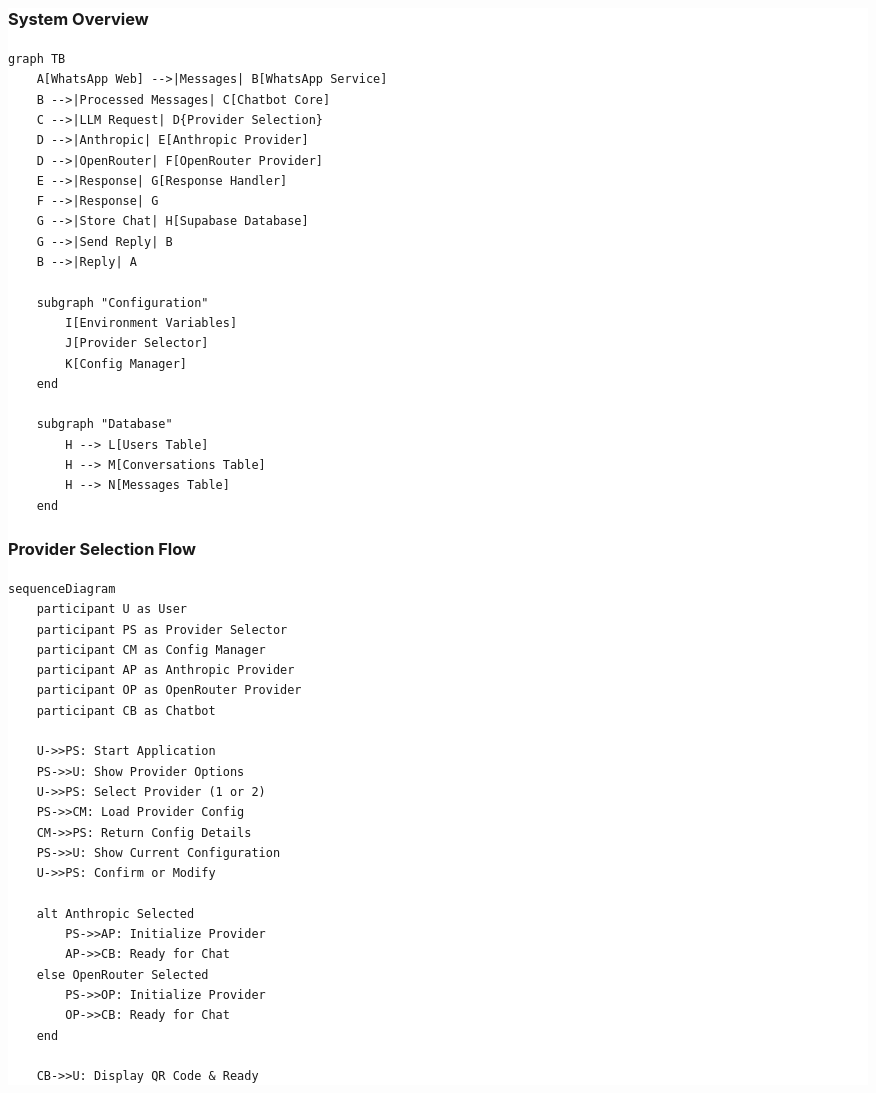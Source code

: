 ### System Overview

```mermaid
graph TB
    A[WhatsApp Web] -->|Messages| B[WhatsApp Service]
    B -->|Processed Messages| C[Chatbot Core]
    C -->|LLM Request| D{Provider Selection}
    D -->|Anthropic| E[Anthropic Provider]
    D -->|OpenRouter| F[OpenRouter Provider]
    E -->|Response| G[Response Handler]
    F -->|Response| G
    G -->|Store Chat| H[Supabase Database]
    G -->|Send Reply| B
    B -->|Reply| A

    subgraph "Configuration"
        I[Environment Variables]
        J[Provider Selector]
        K[Config Manager]
    end

    subgraph "Database"
        H --> L[Users Table]
        H --> M[Conversations Table]
        H --> N[Messages Table]
    end
```

### Provider Selection Flow

```mermaid
sequenceDiagram
    participant U as User
    participant PS as Provider Selector
    participant CM as Config Manager
    participant AP as Anthropic Provider
    participant OP as OpenRouter Provider
    participant CB as Chatbot

    U->>PS: Start Application
    PS->>U: Show Provider Options
    U->>PS: Select Provider (1 or 2)
    PS->>CM: Load Provider Config
    CM->>PS: Return Config Details
    PS->>U: Show Current Configuration
    U->>PS: Confirm or Modify
    
    alt Anthropic Selected
        PS->>AP: Initialize Provider
        AP->>CB: Ready for Chat
    else OpenRouter Selected
        PS->>OP: Initialize Provider
        OP->>CB: Ready for Chat
    end
    
    CB->>U: Display QR Code & Ready
```
